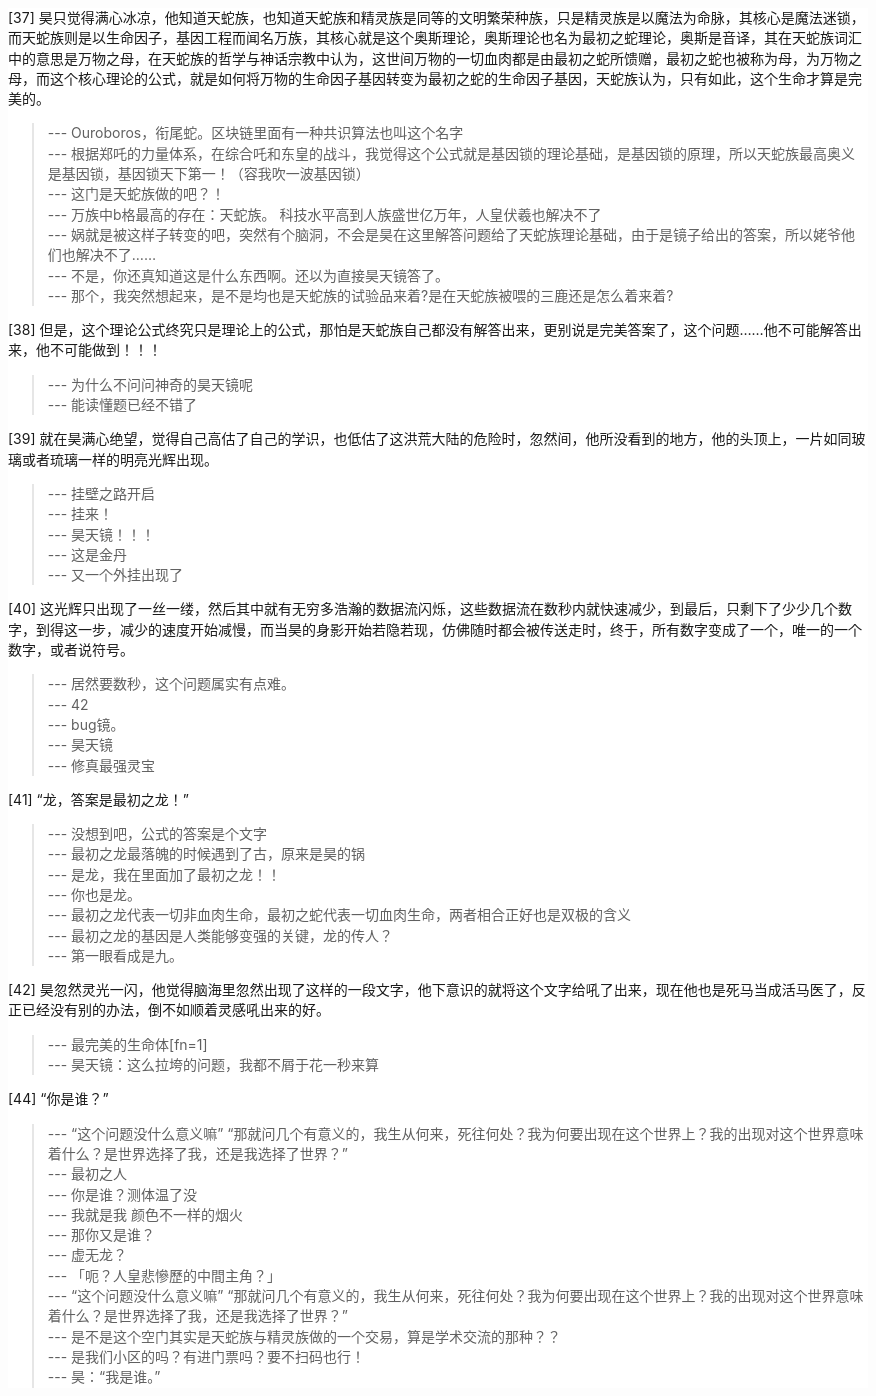 [37] 昊只觉得满心冰凉，他知道天蛇族，也知道天蛇族和精灵族是同等的文明繁荣种族，只是精灵族是以魔法为命脉，其核心是魔法迷锁，而天蛇族则是以生命因子，基因工程而闻名万族，其核心就是这个奥斯理论，奥斯理论也名为最初之蛇理论，奥斯是音译，其在天蛇族词汇中的意思是万物之母，在天蛇族的哲学与神话宗教中认为，这世间万物的一切血肉都是由最初之蛇所馈赠，最初之蛇也被称为母，为万物之母，而这个核心理论的公式，就是如何将万物的生命因子基因转变为最初之蛇的生命因子基因，天蛇族认为，只有如此，这个生命才算是完美的。
>--- Ouroboros，衔尾蛇。区块链里面有一种共识算法也叫这个名字<br>
>--- 根据郑吒的力量体系，在综合吒和东皇的战斗，我觉得这个公式就是基因锁的理论基础，是基因锁的原理，所以天蛇族最高奥义是基因锁，基因锁天下第一！（容我吹一波基因锁）<br>
>--- 这门是天蛇族做的吧？！<br>
>--- 万族中b格最高的存在：天蛇族。
科技水平高到人族盛世亿万年，人皇伏羲也解决不了<br>
>--- 娲就是被这样子转变的吧，突然有个脑洞，不会是昊在这里解答问题给了天蛇族理论基础，由于是镜子给出的答案，所以姥爷他们也解决不了……<br>
>--- 不是，你还真知道这是什么东西啊。还以为直接昊天镜答了。<br>
>--- 那个，我突然想起来，是不是均也是天蛇族的试验品来着?是在天蛇族被喂的三鹿还是怎么着来着?<br>

[38] 但是，这个理论公式终究只是理论上的公式，那怕是天蛇族自己都没有解答出来，更别说是完美答案了，这个问题……他不可能解答出来，他不可能做到！！！
>--- 为什么不问问神奇的昊天镜呢<br>
>--- 能读懂题已经不错了<br>

[39] 就在昊满心绝望，觉得自己高估了自己的学识，也低估了这洪荒大陆的危险时，忽然间，他所没看到的地方，他的头顶上，一片如同玻璃或者琉璃一样的明亮光辉出现。
>--- 挂壁之路开启<br>
>--- 挂来！<br>
>--- 昊天镜！！！<br>
>--- 这是金丹<br>
>--- 又一个外挂出现了<br>

[40] 这光辉只出现了一丝一缕，然后其中就有无穷多浩瀚的数据流闪烁，这些数据流在数秒内就快速减少，到最后，只剩下了少少几个数字，到得这一步，减少的速度开始减慢，而当昊的身影开始若隐若现，仿佛随时都会被传送走时，终于，所有数字变成了一个，唯一的一个数字，或者说符号。
>--- 居然要数秒，这个问题属实有点难。<br>
>--- 42<br>
>--- bug镜。<br>
>--- 昊天镜<br>
>--- 修真最强灵宝<br>

[41] “龙，答案是最初之龙！”
>--- 没想到吧，公式的答案是个文字<br>
>--- 最初之龙最落魄的时候遇到了古，原来是昊的锅<br>
>--- 是龙，我在里面加了最初之龙！！<br>
>--- 你也是龙。<br>
>--- 最初之龙代表一切非血肉生命，最初之蛇代表一切血肉生命，两者相合正好也是双极的含义<br>
>--- 最初之龙的基因是人类能够变强的关键，龙的传人？<br>
>--- 第一眼看成是九。<br>

[42] 昊忽然灵光一闪，他觉得脑海里忽然出现了这样的一段文字，他下意识的就将这个文字给吼了出来，现在他也是死马当成活马医了，反正已经没有别的办法，倒不如顺着灵感吼出来的好。
>--- 最完美的生命体[fn=1]<br>
>--- 昊天镜：这么拉垮的问题，我都不屑于花一秒来算<br>

[44] “你是谁？”
>--- “这个问题没什么意义嘛”
“那就问几个有意义的，我生从何来，死往何处？我为何要出现在这个世界上？我的出现对这个世界意味着什么？是世界选择了我，还是我选择了世界？”<br>
>--- 最初之人<br>
>--- 你是谁？测体温了没<br>
>--- 我就是我 颜色不一样的烟火<br>
>--- 那你又是谁？<br>
>--- 虚无龙？<br>
>--- 「呃？人皇悲慘歷的中間主角？」<br>
>--- “这个问题没什么意义嘛”
“那就问几个有意义的，我生从何来，死往何处？我为何要出现在这个世界上？我的出现对这个世界意味着什么？是世界选择了我，还是我选择了世界？”<br>
>--- 是不是这个空门其实是天蛇族与精灵族做的一个交易，算是学术交流的那种？？<br>
>--- 是我们小区的吗？有进门票吗？要不扫码也行！<br>
>--- 昊：“我是谁。”<br>
